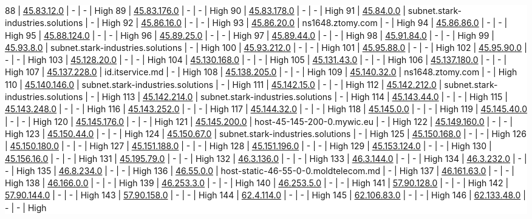 88 | [45.83.12.0](https://vuldb.com/?ip.45.83.12.0) | - | - | High
89 | [45.83.176.0](https://vuldb.com/?ip.45.83.176.0) | - | - | High
90 | [45.83.178.0](https://vuldb.com/?ip.45.83.178.0) | - | - | High
91 | [45.84.0.0](https://vuldb.com/?ip.45.84.0.0) | subnet.stark-industries.solutions | - | High
92 | [45.86.16.0](https://vuldb.com/?ip.45.86.16.0) | - | - | High
93 | [45.86.20.0](https://vuldb.com/?ip.45.86.20.0) | ns1648.ztomy.com | - | High
94 | [45.86.86.0](https://vuldb.com/?ip.45.86.86.0) | - | - | High
95 | [45.88.124.0](https://vuldb.com/?ip.45.88.124.0) | - | - | High
96 | [45.89.25.0](https://vuldb.com/?ip.45.89.25.0) | - | - | High
97 | [45.89.44.0](https://vuldb.com/?ip.45.89.44.0) | - | - | High
98 | [45.91.84.0](https://vuldb.com/?ip.45.91.84.0) | - | - | High
99 | [45.93.8.0](https://vuldb.com/?ip.45.93.8.0) | subnet.stark-industries.solutions | - | High
100 | [45.93.212.0](https://vuldb.com/?ip.45.93.212.0) | - | - | High
101 | [45.95.88.0](https://vuldb.com/?ip.45.95.88.0) | - | - | High
102 | [45.95.90.0](https://vuldb.com/?ip.45.95.90.0) | - | - | High
103 | [45.128.20.0](https://vuldb.com/?ip.45.128.20.0) | - | - | High
104 | [45.130.168.0](https://vuldb.com/?ip.45.130.168.0) | - | - | High
105 | [45.131.43.0](https://vuldb.com/?ip.45.131.43.0) | - | - | High
106 | [45.137.180.0](https://vuldb.com/?ip.45.137.180.0) | - | - | High
107 | [45.137.228.0](https://vuldb.com/?ip.45.137.228.0) | id.itservice.md | - | High
108 | [45.138.205.0](https://vuldb.com/?ip.45.138.205.0) | - | - | High
109 | [45.140.32.0](https://vuldb.com/?ip.45.140.32.0) | ns1648.ztomy.com | - | High
110 | [45.140.146.0](https://vuldb.com/?ip.45.140.146.0) | subnet.stark-industries.solutions | - | High
111 | [45.142.15.0](https://vuldb.com/?ip.45.142.15.0) | - | - | High
112 | [45.142.212.0](https://vuldb.com/?ip.45.142.212.0) | subnet.stark-industries.solutions | - | High
113 | [45.142.214.0](https://vuldb.com/?ip.45.142.214.0) | subnet.stark-industries.solutions | - | High
114 | [45.143.44.0](https://vuldb.com/?ip.45.143.44.0) | - | - | High
115 | [45.143.248.0](https://vuldb.com/?ip.45.143.248.0) | - | - | High
116 | [45.143.252.0](https://vuldb.com/?ip.45.143.252.0) | - | - | High
117 | [45.144.32.0](https://vuldb.com/?ip.45.144.32.0) | - | - | High
118 | [45.145.0.0](https://vuldb.com/?ip.45.145.0.0) | - | - | High
119 | [45.145.40.0](https://vuldb.com/?ip.45.145.40.0) | - | - | High
120 | [45.145.176.0](https://vuldb.com/?ip.45.145.176.0) | - | - | High
121 | [45.145.200.0](https://vuldb.com/?ip.45.145.200.0) | host-45-145-200-0.mywic.eu | - | High
122 | [45.149.160.0](https://vuldb.com/?ip.45.149.160.0) | - | - | High
123 | [45.150.44.0](https://vuldb.com/?ip.45.150.44.0) | - | - | High
124 | [45.150.67.0](https://vuldb.com/?ip.45.150.67.0) | subnet.stark-industries.solutions | - | High
125 | [45.150.168.0](https://vuldb.com/?ip.45.150.168.0) | - | - | High
126 | [45.150.180.0](https://vuldb.com/?ip.45.150.180.0) | - | - | High
127 | [45.151.188.0](https://vuldb.com/?ip.45.151.188.0) | - | - | High
128 | [45.151.196.0](https://vuldb.com/?ip.45.151.196.0) | - | - | High
129 | [45.153.124.0](https://vuldb.com/?ip.45.153.124.0) | - | - | High
130 | [45.156.16.0](https://vuldb.com/?ip.45.156.16.0) | - | - | High
131 | [45.195.79.0](https://vuldb.com/?ip.45.195.79.0) | - | - | High
132 | [46.3.136.0](https://vuldb.com/?ip.46.3.136.0) | - | - | High
133 | [46.3.144.0](https://vuldb.com/?ip.46.3.144.0) | - | - | High
134 | [46.3.232.0](https://vuldb.com/?ip.46.3.232.0) | - | - | High
135 | [46.8.234.0](https://vuldb.com/?ip.46.8.234.0) | - | - | High
136 | [46.55.0.0](https://vuldb.com/?ip.46.55.0.0) | host-static-46-55-0-0.moldtelecom.md | - | High
137 | [46.161.63.0](https://vuldb.com/?ip.46.161.63.0) | - | - | High
138 | [46.166.0.0](https://vuldb.com/?ip.46.166.0.0) | - | - | High
139 | [46.253.3.0](https://vuldb.com/?ip.46.253.3.0) | - | - | High
140 | [46.253.5.0](https://vuldb.com/?ip.46.253.5.0) | - | - | High
141 | [57.90.128.0](https://vuldb.com/?ip.57.90.128.0) | - | - | High
142 | [57.90.144.0](https://vuldb.com/?ip.57.90.144.0) | - | - | High
143 | [57.90.158.0](https://vuldb.com/?ip.57.90.158.0) | - | - | High
144 | [62.4.114.0](https://vuldb.com/?ip.62.4.114.0) | - | - | High
145 | [62.106.83.0](https://vuldb.com/?ip.62.106.83.0) | - | - | High
146 | [62.133.48.0](https://vuldb.com/?ip.62.133.48.0) | - | - | High